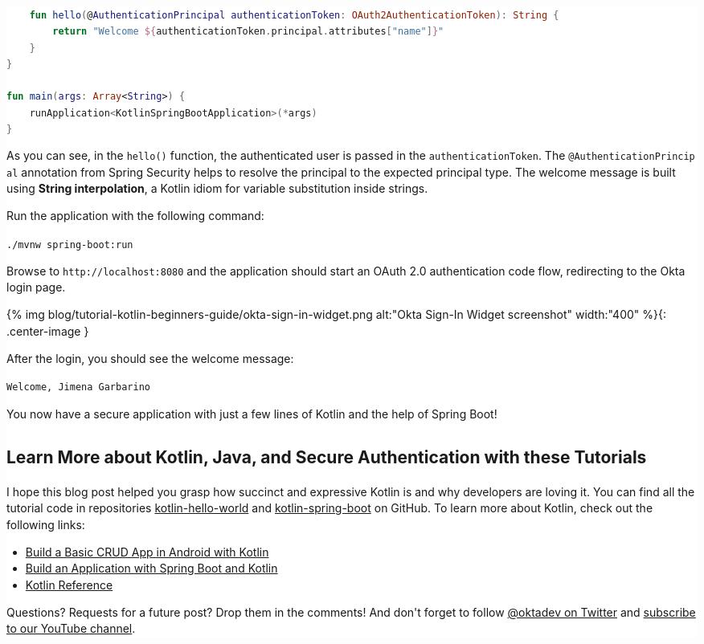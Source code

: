 ```kotlin
    fun hello(@AuthenticationPrincipal authenticationToken: OAuth2AuthenticationToken): String {
        return "Welcome ${authenticationToken.principal.attributes["name"]}"
    }
}

fun main(args: Array<String>) {
    runApplication<KotlinSpringBootApplication>(*args)
}
```

As you can see, in the `hello()` function, the authenticated user is passed in the `authenticationToken`. The `@AuthenticationPrincipal` annotation from Spring Security helps to resolve the principal to the expected principal type. The welcome message is built using **String interpolation**, a Kotlin idiom for variable substitution inside strings.

Run the application with the following command:
```txt
./mvnw spring-boot:run
```
Browse to `http://localhost:8080` and the application should start an OAuth 2.0 authentication code flow, redirecting to the Okta login page.

{% img blog/tutorial-kotlin-beginners-guide/okta-sign-in-widget.png alt:"Okta Sign-In Widget screenshot" width:"400" %}{: .center-image }

After the login, you should see the welcome message:

```txt
Welcome, Jimena Garbarino
```

You now have a secure application with just a few lines of Kotlin and the help of Spring Boot!

## Learn More about Kotlin, Java, and Secure Authentication with these Tutorials

I hope this blog post helped you grasp how succinct and expressive Kotlin is and why developers are loving it. You can find all the tutorial code in repositories [kotlin-hello-world](https://github.com/oktadeveloper/kotlin-hello-world-example) and [kotlin-spring-boot](https://github.com/oktadeveloper/kotlin-spring-boot-tutorial) on GitHub. To learn more about Kotlin, check out the following links:

- [Build a Basic CRUD App in Android with Kotlin](/blog/2018/09/11/android-kotlin-crud)
- [Build an Application with Spring Boot and Kotlin](/blog/2019/09/17/build-a-spring-boot-kotlin-app)
- [Kotlin Reference](https://kotlinlang.org/docs/reference/)

Questions? Requests for a future post? Drop them in the comments! And don't forget to follow [@oktadev on Twitter](https://twitter.com/oktadev) and [subscribe to our YouTube channel](http://youtube.com/c/oktadev).
